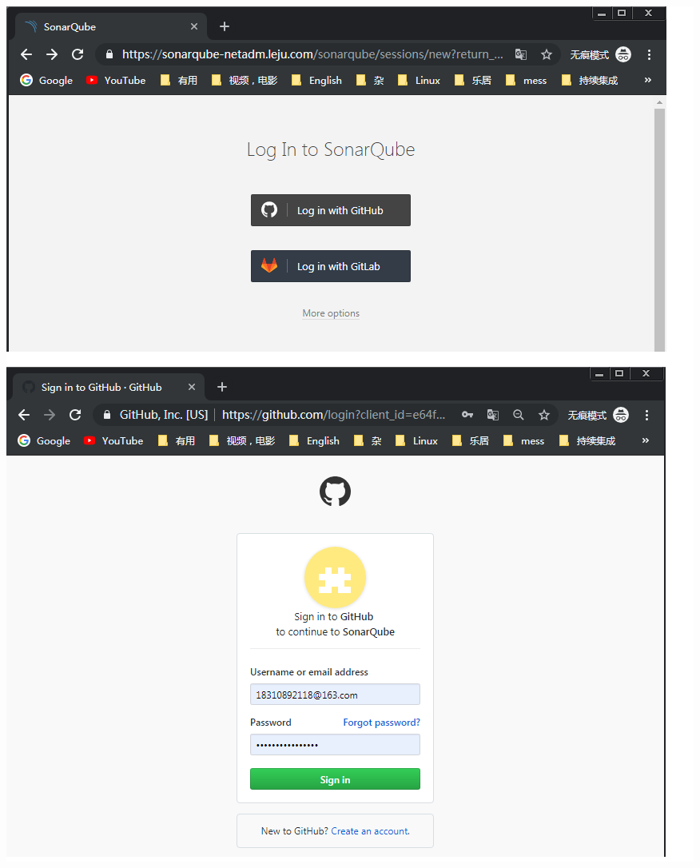 ![image-20200505132412195](.assets/image-20200505132412195.png)

![image-20200505132442329](.assets/image-20200505132442329.png)
